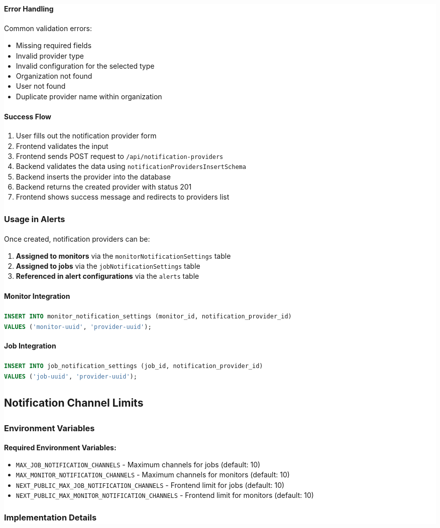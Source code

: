 #### Error Handling

Common validation errors:

- Missing required fields
- Invalid provider type
- Invalid configuration for the selected type
- Organization not found
- User not found
- Duplicate provider name within organization

#### Success Flow

1. User fills out the notification provider form
2. Frontend validates the input
3. Frontend sends POST request to `/api/notification-providers`
4. Backend validates the data using `notificationProvidersInsertSchema`
5. Backend inserts the provider into the database
6. Backend returns the created provider with status 201
7. Frontend shows success message and redirects to providers list

### Usage in Alerts

Once created, notification providers can be:

1. **Assigned to monitors** via the `monitorNotificationSettings` table
2. **Assigned to jobs** via the `jobNotificationSettings` table
3. **Referenced in alert configurations** via the `alerts` table

#### Monitor Integration

```sql
INSERT INTO monitor_notification_settings (monitor_id, notification_provider_id)
VALUES ('monitor-uuid', 'provider-uuid');
```

#### Job Integration

```sql
INSERT INTO job_notification_settings (job_id, notification_provider_id)
VALUES ('job-uuid', 'provider-uuid');
```

## Notification Channel Limits

### Environment Variables

**Required Environment Variables:**
- `MAX_JOB_NOTIFICATION_CHANNELS` - Maximum channels for jobs (default: 10)
- `MAX_MONITOR_NOTIFICATION_CHANNELS` - Maximum channels for monitors (default: 10)
- `NEXT_PUBLIC_MAX_JOB_NOTIFICATION_CHANNELS` - Frontend limit for jobs (default: 10)
- `NEXT_PUBLIC_MAX_MONITOR_NOTIFICATION_CHANNELS` - Frontend limit for monitors (default: 10)

### Implementation Details
